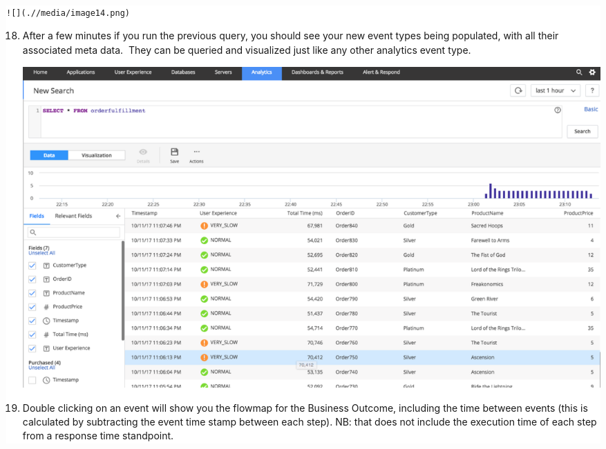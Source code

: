     ![](.//media/image14.png)

18. After a few minutes if you run the previous query, you should see
    your new event types being populated, with all their associated meta
    data.  They can be queried and visualized just like any other
    analytics event type.
    
    ![](.//media/image15.png)

19. Double clicking on an event will show you the flowmap for the
    Business Outcome, including the time between events (this is
    calculated by subtracting the event time stamp between each step).
    NB: that does not include the execution time of each step from a
    response time standpoint.
    